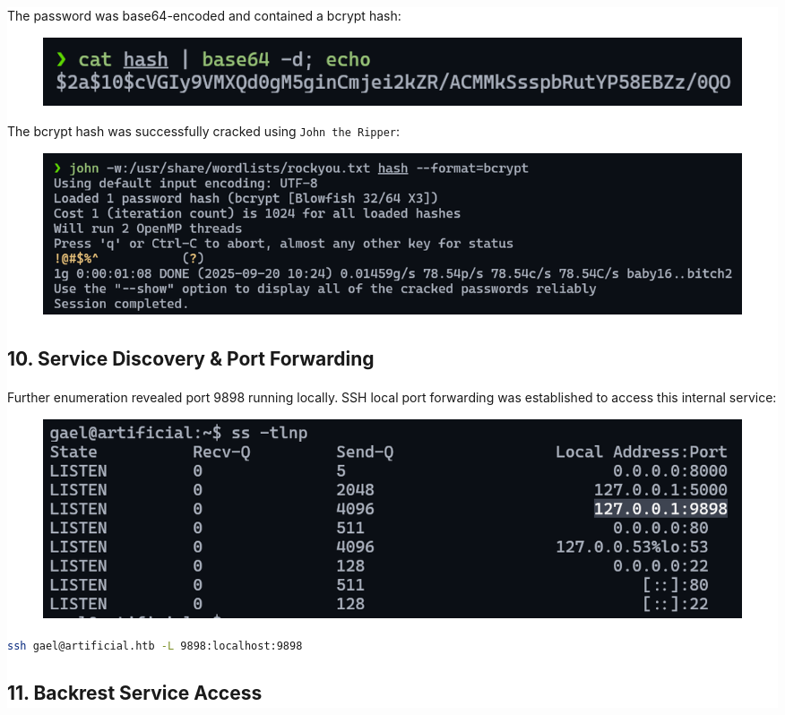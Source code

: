 The password was base64-encoded and contained a bcrypt hash:

<figure style="text-align: center;">
    <img src="screenshots/artificial-18.png">
</figure>

The bcrypt hash was successfully cracked using ``John the Ripper``:

<figure style="text-align: center;">
    <img src="screenshots/artificial-19.png">
</figure>

## 10. Service Discovery & Port Forwarding

Further enumeration revealed port 9898 running locally. SSH local port forwarding was established to access this internal service:

<figure style="text-align: center;">
    <img src="screenshots/artificial-20.png">
</figure>

```bash
ssh gael@artificial.htb -L 9898:localhost:9898
```

## 11. Backrest Service Access
